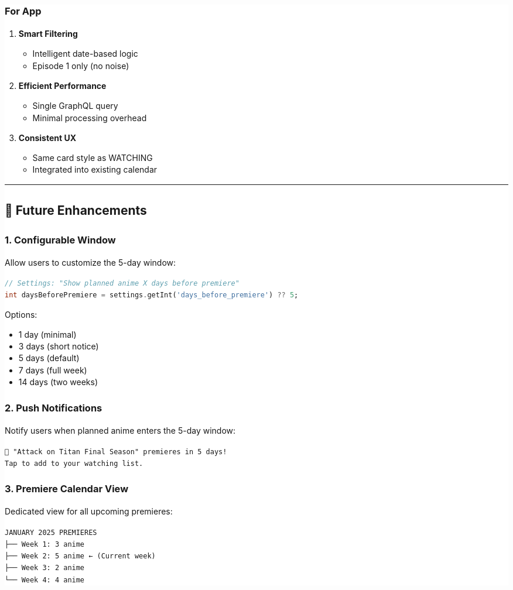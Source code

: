 ### For App

1. **Smart Filtering**
   - Intelligent date-based logic
   - Episode 1 only (no noise)
   
2. **Efficient Performance**
   - Single GraphQL query
   - Minimal processing overhead
   
3. **Consistent UX**
   - Same card style as WATCHING
   - Integrated into existing calendar

---

## 🔮 Future Enhancements

### 1. Configurable Window

Allow users to customize the 5-day window:

```dart
// Settings: "Show planned anime X days before premiere"
int daysBeforePremiere = settings.getInt('days_before_premiere') ?? 5;
```

Options:
- 1 day (minimal)
- 3 days (short notice)
- 5 days (default)
- 7 days (full week)
- 14 days (two weeks)

### 2. Push Notifications

Notify users when planned anime enters the 5-day window:

```
📅 "Attack on Titan Final Season" premieres in 5 days!
Tap to add to your watching list.
```

### 3. Premiere Calendar View

Dedicated view for all upcoming premieres:

```
JANUARY 2025 PREMIERES
├── Week 1: 3 anime
├── Week 2: 5 anime ← (Current week)
├── Week 3: 2 anime
└── Week 4: 4 anime
```
